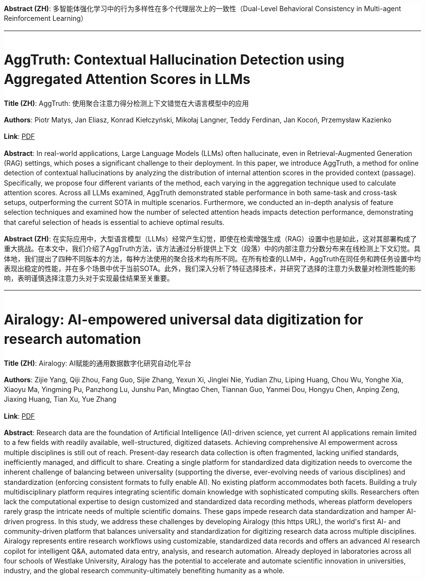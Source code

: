 **Abstract (ZH)**: 多智能体强化学习中的行为多样性在多个代理层次上的一致性（Dual-Level Behavioral Consistency in Multi-agent Reinforcement Learning） 

---
# AggTruth: Contextual Hallucination Detection using Aggregated Attention Scores in LLMs 

**Title (ZH)**: AggTruth: 使用聚合注意力得分检测上下文错觉在大语言模型中的应用 

**Authors**: Piotr Matys, Jan Eliasz, Konrad Kiełczyński, Mikołaj Langner, Teddy Ferdinan, Jan Kocoń, Przemysław Kazienko  

**Link**: [PDF](https://arxiv.org/pdf/2506.18628)  

**Abstract**: In real-world applications, Large Language Models (LLMs) often hallucinate, even in Retrieval-Augmented Generation (RAG) settings, which poses a significant challenge to their deployment. In this paper, we introduce AggTruth, a method for online detection of contextual hallucinations by analyzing the distribution of internal attention scores in the provided context (passage). Specifically, we propose four different variants of the method, each varying in the aggregation technique used to calculate attention scores. Across all LLMs examined, AggTruth demonstrated stable performance in both same-task and cross-task setups, outperforming the current SOTA in multiple scenarios. Furthermore, we conducted an in-depth analysis of feature selection techniques and examined how the number of selected attention heads impacts detection performance, demonstrating that careful selection of heads is essential to achieve optimal results. 

**Abstract (ZH)**: 在实际应用中，大型语言模型（LLMs）经常产生幻觉，即使在检索增强生成（RAG）设置中也是如此，这对其部署构成了重大挑战。在本文中，我们介绍了AggTruth方法，该方法通过分析提供上下文（段落）中的内部注意力分数分布来在线检测上下文幻觉。具体地，我们提出了四种不同版本的方法，每种方法使用的聚合技术均有所不同。在所有检查的LLM中，AggTruth在同任务和跨任务设置中均表现出稳定的性能，并在多个场景中优于当前SOTA。此外，我们深入分析了特征选择技术，并研究了选择的注意力头数量对检测性能的影响，表明谨慎选择注意力头对于实现最佳结果至关重要。 

---
# Airalogy: AI-empowered universal data digitization for research automation 

**Title (ZH)**: Airalogy: AI赋能的通用数据数字化研究自动化平台 

**Authors**: Zijie Yang, Qiji Zhou, Fang Guo, Sijie Zhang, Yexun Xi, Jinglei Nie, Yudian Zhu, Liping Huang, Chou Wu, Yonghe Xia, Xiaoyu Ma, Yingming Pu, Panzhong Lu, Junshu Pan, Mingtao Chen, Tiannan Guo, Yanmei Dou, Hongyu Chen, Anping Zeng, Jiaxing Huang, Tian Xu, Yue Zhang  

**Link**: [PDF](https://arxiv.org/pdf/2506.18586)  

**Abstract**: Research data are the foundation of Artificial Intelligence (AI)-driven science, yet current AI applications remain limited to a few fields with readily available, well-structured, digitized datasets. Achieving comprehensive AI empowerment across multiple disciplines is still out of reach. Present-day research data collection is often fragmented, lacking unified standards, inefficiently managed, and difficult to share. Creating a single platform for standardized data digitization needs to overcome the inherent challenge of balancing between universality (supporting the diverse, ever-evolving needs of various disciplines) and standardization (enforcing consistent formats to fully enable AI). No existing platform accommodates both facets. Building a truly multidisciplinary platform requires integrating scientific domain knowledge with sophisticated computing skills. Researchers often lack the computational expertise to design customized and standardized data recording methods, whereas platform developers rarely grasp the intricate needs of multiple scientific domains. These gaps impede research data standardization and hamper AI-driven progress. In this study, we address these challenges by developing Airalogy (this https URL), the world's first AI- and community-driven platform that balances universality and standardization for digitizing research data across multiple disciplines. Airalogy represents entire research workflows using customizable, standardized data records and offers an advanced AI research copilot for intelligent Q&A, automated data entry, analysis, and research automation. Already deployed in laboratories across all four schools of Westlake University, Airalogy has the potential to accelerate and automate scientific innovation in universities, industry, and the global research community-ultimately benefiting humanity as a whole. 
